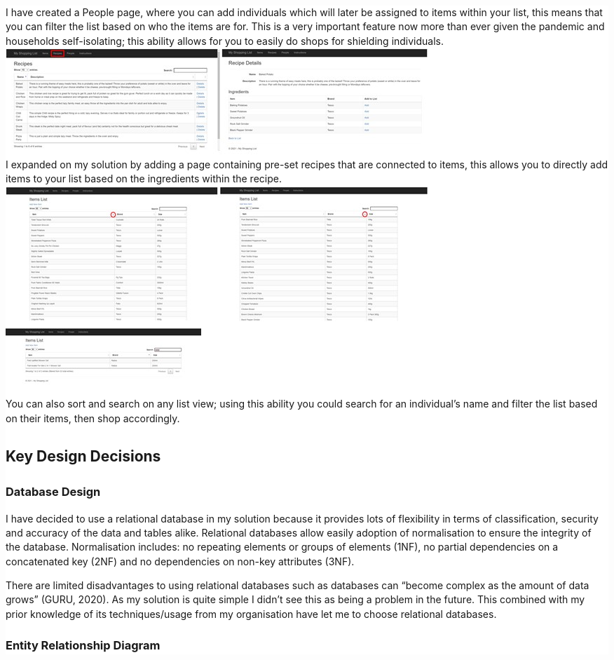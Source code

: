 I have created a People page, where you can add individuals which will later be assigned to items within your list, this means that you can filter the list based on who the items are for. This is a very important feature now more than ever given the pandemic and households self-isolating; this ability allows for you to easily do shops for shielding individuals. <br />
![Recipe page](recipe.jpg)<br />
I expanded on my solution by adding a page containing pre-set recipes that are connected to items, this allows you to directly add items to your list based on the ingredients within the recipe. <br />
![Sort page](sort.jpg)<br />
![Search page](search.jpg)<br />
You can also sort and search on any list view; using this ability you could search for an individual’s name and filter the list based on their items, then shop accordingly.
## Key Design Decisions<a name="Key"></a>
### Database Design<a name="Database"></a>
I have decided to use a relational database in my solution because it provides lots of flexibility in terms of classification, security and accuracy of the data and tables alike. Relational databases allow easily adoption of normalisation to ensure the integrity of the database. Normalisation includes: no repeating elements or groups of elements (1NF), no partial dependencies on a concatenated key (2NF) and no dependencies on non-key attributes (3NF). <br />

There are limited disadvantages to using relational databases such as databases can “become complex as the amount of data grows” (GURU, 2020). As my solution is quite simple I didn’t see this as being a problem in the future. This combined with my prior knowledge of its techniques/usage from my organisation have let me to choose relational databases. 
### Entity Relationship Diagram<a name="ERD"></a>